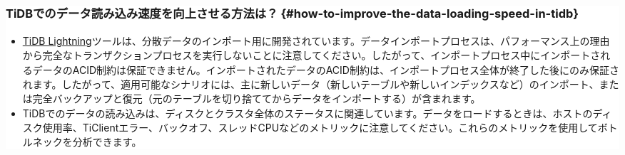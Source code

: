 ### TiDBでのデータ読み込み速度を向上させる方法は？ {#how-to-improve-the-data-loading-speed-in-tidb}

-   [TiDB Lightning](/tidb-lightning/tidb-lightning-overview.md)ツールは、分散データのインポート用に開発されています。データインポートプロセスは、パフォーマンス上の理由から完全なトランザクションプロセスを実行しないことに注意してください。したがって、インポートプロセス中にインポートされるデータのACID制約は保証できません。インポートされたデータのACID制約は、インポートプロセス全体が終了した後にのみ保証されます。したがって、適用可能なシナリオには、主に新しいデータ（新しいテーブルや新しいインデックスなど）のインポート、または完全バックアップと復元（元のテーブルを切り捨ててからデータをインポートする）が含まれます。
-   TiDBでのデータの読み込みは、ディスクとクラスタ全体のステータスに関連しています。データをロードするときは、ホストのディスク使用率、TiClientエラー、バックオフ、スレッドCPUなどのメトリックに注意してください。これらのメトリックを使用してボトルネックを分析できます。
